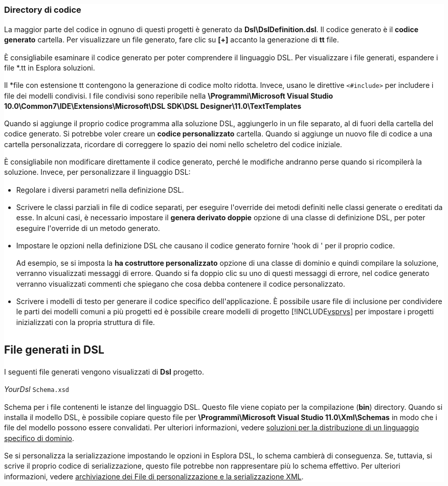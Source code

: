 ### <a name="the-code-directories"></a>Directory di codice  
 La maggior parte del codice in ognuno di questi progetti è generato da **Dsl\DslDefinition.dsl**. Il codice generato è il **codice generato** cartella. Per visualizzare un file generato, fare clic su **[+]** accanto la generazione di **tt** file.  
  
 È consigliabile esaminare il codice generato per poter comprendere il linguaggio DSL. Per visualizzare i file generati, espandere i file *.tt in Esplora soluzioni.  
  
 Il \*file con estensione tt contengono la generazione di codice molto ridotta. Invece, usano le direttive `<#include>` per includere i file dei modelli condivisi. I file condivisi sono reperibile nella **\Programmi\Microsoft Visual Studio 10.0\Common7\IDE\Extensions\Microsoft\DSL SDK\DSL Designer\11.0\TextTemplates**  
  
 Quando si aggiunge il proprio codice programma alla soluzione DSL, aggiungerlo in un file separato, al di fuori della cartella del codice generato. Si potrebbe voler creare un **codice personalizzato** cartella. Quando si aggiunge un nuovo file di codice a una cartella personalizzata, ricordare di correggere lo spazio dei nomi nello scheletro del codice iniziale.  
  
 È consigliabile non modificare direttamente il codice generato, perché le modifiche andranno perse quando si ricompilerà la soluzione. Invece, per personalizzare il linguaggio DSL:  
  
-   Regolare i diversi parametri nella definizione DSL.  
  
-   Scrivere le classi parziali in file di codice separati, per eseguire l'override dei metodi definiti nelle classi generate o ereditati da esse. In alcuni casi, è necessario impostare il **genera derivato doppie** opzione di una classe di definizione DSL, per poter eseguire l'override di un metodo generato.  
  
-   Impostare le opzioni nella definizione DSL che causano il codice generato fornire 'hook di ' per il proprio codice.  
  
     Ad esempio, se si imposta la **ha costruttore personalizzato** opzione di una classe di dominio e quindi compilare la soluzione, verranno visualizzati messaggi di errore. Quando si fa doppio clic su uno di questi messaggi di errore, nel codice generato verranno visualizzati commenti che spiegano che cosa debba contenere il codice personalizzato.  
  
-   Scrivere i modelli di testo per generare il codice specifico dell'applicazione. È possibile usare file di inclusione per condividere le parti dei modelli comuni a più progetti ed è possibile creare modelli di progetto [!INCLUDE[vsprvs](../code-quality/includes/vsprvs_md.md)] per impostare i progetti inizializzati con la propria struttura di file.  
  
## <a name="generated-files-in-dsl"></a>File generati in DSL  
 I seguenti file generati vengono visualizzati di **Dsl** progetto.  
  
 *YourDsl* `Schema.xsd`  
  
 Schema per i file contenenti le istanze del linguaggio DSL. Questo file viene copiato per la compilazione (**bin**) directory. Quando si installa il modello DSL, è possibile copiare questo file per **\Programmi\Microsoft Visual Studio 11.0\Xml\Schemas** in modo che i file del modello possono essere convalidati. Per ulteriori informazioni, vedere [soluzioni per la distribuzione di un linguaggio specifico di dominio](../modeling/deploying-domain-specific-language-solutions.md).  
  
 Se si personalizza la serializzazione impostando le opzioni in Esplora DSL, lo schema cambierà di conseguenza. Se, tuttavia, si scrive il proprio codice di serializzazione, questo file potrebbe non rappresentare più lo schema effettivo. Per ulteriori informazioni, vedere [archiviazione dei File di personalizzazione e la serializzazione XML](../modeling/customizing-file-storage-and-xml-serialization.md).  
  
